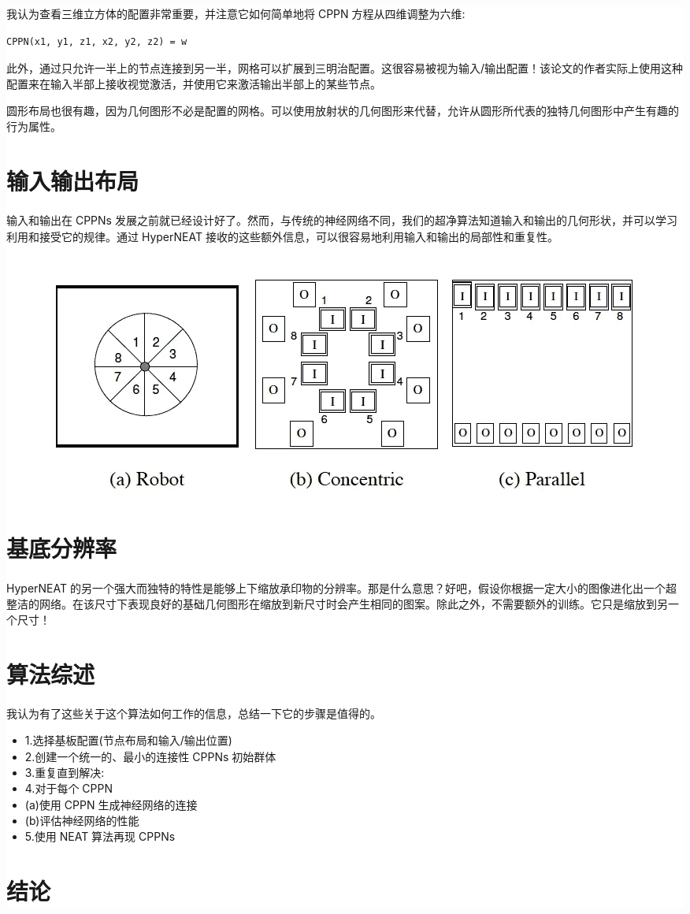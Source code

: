 我认为查看三维立方体的配置非常重要，并注意它如何简单地将 CPPN 方程从四维调整为六维:

`CPPN(x1, y1, z1, x2, y2, z2) = w`

此外，通过只允许一半上的节点连接到另一半，网格可以扩展到三明治配置。这很容易被视为输入/输出配置！该论文的作者实际上使用这种配置来在输入半部上接收视觉激活，并使用它来激活输出半部上的某些节点。

圆形布局也很有趣，因为几何图形不必是配置的网格。可以使用放射状的几何图形来代替，允许从圆形所代表的独特几何图形中产生有趣的行为属性。

# 输入输出布局

输入和输出在 CPPNs 发展之前就已经设计好了。然而，与传统的神经网络不同，我们的超净算法知道输入和输出的几何形状，并可以学习利用和接受它的规律。通过 HyperNEAT 接收的这些额外信息，可以很容易地利用输入和输出的局部性和重复性。

![](img/d2e5306d978983036d7f0bf97ea63c7b.png)

# 基底分辨率

HyperNEAT 的另一个强大而独特的特性是能够上下缩放承印物的分辨率。那是什么意思？好吧，假设你根据一定大小的图像进化出一个超整洁的网络。在该尺寸下表现良好的基础几何图形在缩放到新尺寸时会产生相同的图案。除此之外，不需要额外的训练。它只是缩放到另一个尺寸！

# 算法综述

我认为有了这些关于这个算法如何工作的信息，总结一下它的步骤是值得的。

*   1.选择基板配置(节点布局和输入/输出位置)
*   2.创建一个统一的、最小的连接性 CPPNs 初始群体
*   3.重复直到解决:
*   4.对于每个 CPPN
*   (a)使用 CPPN 生成神经网络的连接
*   (b)评估神经网络的性能
*   5.使用 NEAT 算法再现 CPPNs

# 结论
